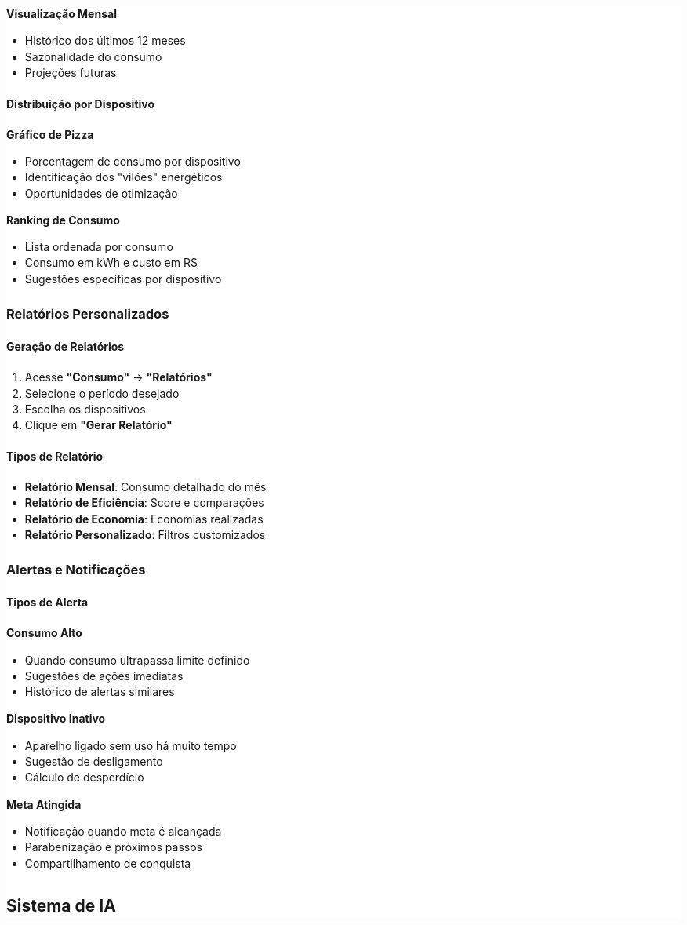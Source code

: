 **Visualização Mensal**
- Histórico dos últimos 12 meses
- Sazonalidade do consumo
- Projeções futuras

#### Distribuição por Dispositivo

**Gráfico de Pizza**
- Porcentagem de consumo por dispositivo
- Identificação dos "vilões" energéticos
- Oportunidades de otimização

**Ranking de Consumo**
- Lista ordenada por consumo
- Consumo em kWh e custo em R$
- Sugestões específicas por dispositivo

### Relatórios Personalizados

#### Geração de Relatórios

1. Acesse **"Consumo"** → **"Relatórios"**
2. Selecione o período desejado
3. Escolha os dispositivos
4. Clique em **"Gerar Relatório"**

#### Tipos de Relatório

- **Relatório Mensal**: Consumo detalhado do mês
- **Relatório de Eficiência**: Score e comparações
- **Relatório de Economia**: Economias realizadas
- **Relatório Personalizado**: Filtros customizados

### Alertas e Notificações

#### Tipos de Alerta

**Consumo Alto**
- Quando consumo ultrapassa limite definido
- Sugestões de ações imediatas
- Histórico de alertas similares

**Dispositivo Inativo**
- Aparelho ligado sem uso há muito tempo
- Sugestão de desligamento
- Cálculo de desperdício

**Meta Atingida**
- Notificação quando meta é alcançada
- Parabenização e próximos passos
- Compartilhamento de conquista

## Sistema de IA
